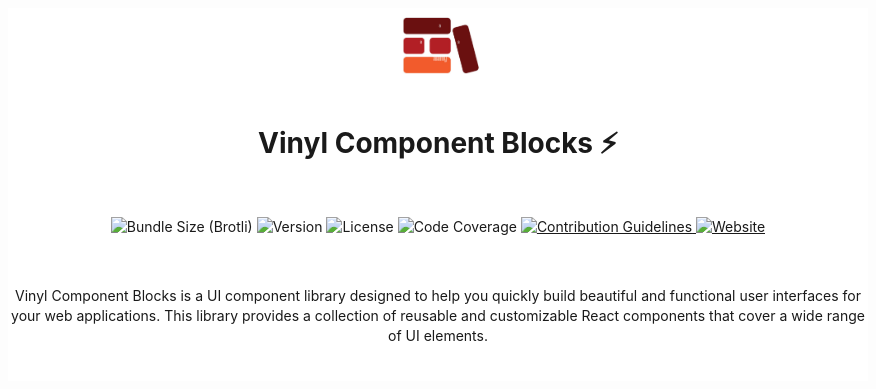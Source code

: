 <p align="center">
  <a href="https://www.npmjs.com/package/vinyl-component-blocks">
     <img src="./src/assets/vc-logo.png" alt="VC logo" width="100" />
  </a>
</p>

<h1 align="center">Vinyl Component Blocks ⚡️</h1>
<br />

<p align="center">
<img alt="Bundle Size (Brotli)" src="https://badgen.net/bundlephobia/brotli/@vinyl-component-blocks?color=blue">
<img alt="Version" src="https://img.shields.io/badge/version-1.1.7-orange.svg?cacheSeconds=2592000" />
  <img alt="License" src="https://img.shields.io/badge/license-MIT-brightgreen.svg?style=flat">
<img alt="Code Coverage" src="https://img.shields.io/coveralls/Vinyl-Davyl/vinyl-component-blocks?style=flat&color=lightblue">
<a href="https://github.com/Vinyl-Davyl/vinyl-component-blocks/blob/main/CONTRIBUTING.md">
  <img alt="Contribution Guidelines" src="https://img.shields.io/badge/contributions-welcome-brightgreen.svg?style=flat">
</a>
<a href="https://vinyldavyl.xyz">
  <img alt="Website" src="https://img.shields.io/badge/Author-vinyldavyl.xyz-brightgreen.svg?style=flat">
</a>

</p>

<br />

<p align="center">
   Vinyl Component Blocks is a UI component library designed to help you quickly build beautiful and functional user interfaces for your web applications. This library provides a collection of reusable and customizable React components that cover a wide range of UI elements.
</p>

<br />
